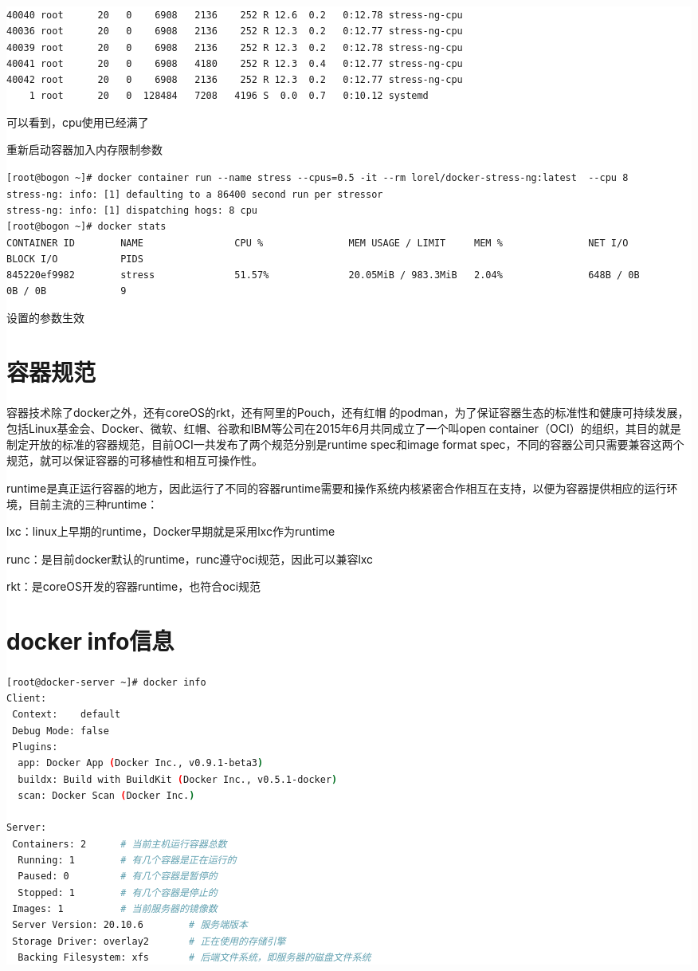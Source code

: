 ```bash
40040 root      20   0    6908   2136    252 R 12.6  0.2   0:12.78 stress-ng-cpu                                                               
40036 root      20   0    6908   2136    252 R 12.3  0.2   0:12.77 stress-ng-cpu                                                               
40039 root      20   0    6908   2136    252 R 12.3  0.2   0:12.78 stress-ng-cpu                                                               
40041 root      20   0    6908   4180    252 R 12.3  0.4   0:12.77 stress-ng-cpu                                                               
40042 root      20   0    6908   2136    252 R 12.3  0.2   0:12.77 stress-ng-cpu                                                               
    1 root      20   0  128484   7208   4196 S  0.0  0.7   0:10.12 systemd
```

可以看到，cpu使用已经满了

重新启动容器加入内存限制参数

```plain
[root@bogon ~]# docker container run --name stress --cpus=0.5 -it --rm lorel/docker-stress-ng:latest  --cpu 8
stress-ng: info: [1] defaulting to a 86400 second run per stressor
stress-ng: info: [1] dispatching hogs: 8 cpu
[root@bogon ~]# docker stats
CONTAINER ID        NAME                CPU %               MEM USAGE / LIMIT     MEM %               NET I/O             BLOCK I/O           PIDS
845220ef9982        stress              51.57%              20.05MiB / 983.3MiB   2.04%               648B / 0B           0B / 0B             9
```

设置的参数生效

# 容器规范

容器技术除了docker之外，还有coreOS的rkt，还有阿里的Pouch，还有红帽 的podman，为了保证容器生态的标准性和健康可持续发展，包括Linux基金会、Docker、微软、红帽、谷歌和IBM等公司在2015年6月共同成立了一个叫open container（OCI）的组织，其目的就是制定开放的标准的容器规范，目前OCI一共发布了两个规范分别是runtime spec和image format spec，不同的容器公司只需要兼容这两个规范，就可以保证容器的可移植性和相互可操作性。

runtime是真正运行容器的地方，因此运行了不同的容器runtime需要和操作系统内核紧密合作相互在支持，以便为容器提供相应的运行环境，目前主流的三种runtime：

lxc：linux上早期的runtime，Docker早期就是采用lxc作为runtime

runc：是目前docker默认的runtime，runc遵守oci规范，因此可以兼容lxc

rkt：是coreOS开发的容器runtime，也符合oci规范

# docker info信息

```bash
[root@docker-server ~]# docker info 
Client:
 Context:    default
 Debug Mode: false
 Plugins:
  app: Docker App (Docker Inc., v0.9.1-beta3)
  buildx: Build with BuildKit (Docker Inc., v0.5.1-docker)
  scan: Docker Scan (Docker Inc.)

Server:
 Containers: 2		# 当前主机运行容器总数
  Running: 1		# 有几个容器是正在运行的
  Paused: 0			# 有几个容器是暂停的
  Stopped: 1		# 有几个容器是停止的
 Images: 1			# 当前服务器的镜像数
 Server Version: 20.10.6		# 服务端版本
 Storage Driver: overlay2		# 正在使用的存储引擎
  Backing Filesystem: xfs		# 后端文件系统，即服务器的磁盘文件系统
```